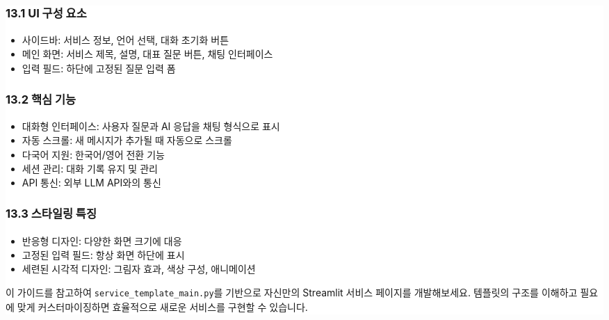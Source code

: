 ### 13.1 UI 구성 요소
- 사이드바: 서비스 정보, 언어 선택, 대화 초기화 버튼
- 메인 화면: 서비스 제목, 설명, 대표 질문 버튼, 채팅 인터페이스
- 입력 필드: 하단에 고정된 질문 입력 폼

### 13.2 핵심 기능
- 대화형 인터페이스: 사용자 질문과 AI 응답을 채팅 형식으로 표시
- 자동 스크롤: 새 메시지가 추가될 때 자동으로 스크롤
- 다국어 지원: 한국어/영어 전환 기능
- 세션 관리: 대화 기록 유지 및 관리
- API 통신: 외부 LLM API와의 통신

### 13.3 스타일링 특징
- 반응형 디자인: 다양한 화면 크기에 대응
- 고정된 입력 필드: 항상 화면 하단에 표시
- 세련된 시각적 디자인: 그림자 효과, 색상 구성, 애니메이션

이 가이드를 참고하여 `service_template_main.py`를 기반으로 자신만의 Streamlit 서비스 페이지를 개발해보세요. 템플릿의 구조를 이해하고 필요에 맞게 커스터마이징하면 효율적으로 새로운 서비스를 구현할 수 있습니다. 
